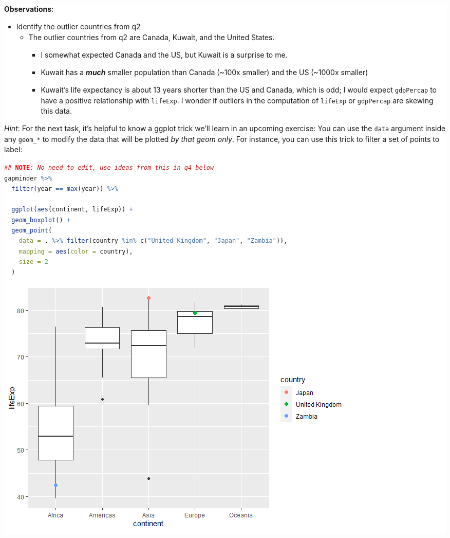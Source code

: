 **Observations**:

- Identify the outlier countries from q2
  - The outlier countries from q2 are Canada, Kuwait, and the United
    States.
    - I somewhat expected Canada and the US, but Kuwait is a surprise to
      me.

    - Kuwait has a ***much*** smaller population than Canada (~100x
      smaller) and the US (~1000x smaller)

    - Kuwait’s life expectancy is about 13 years shorter than the US and
      Canada, which is odd; I would expect `gdpPercap` to have a
      positive relationship with `lifeExp`. I wonder if outliers in the
      computation of `lifeExp` or `gdpPercap` are skewing this data.

*Hint*: For the next task, it’s helpful to know a ggplot trick we’ll
learn in an upcoming exercise: You can use the `data` argument inside
any `geom_*` to modify the data that will be plotted *by that geom
only*. For instance, you can use this trick to filter a set of points to
label:

``` r
## NOTE: No need to edit, use ideas from this in q4 below
gapminder %>%
  filter(year == max(year)) %>%

  ggplot(aes(continent, lifeExp)) +
  geom_boxplot() +
  geom_point(
    data = . %>% filter(country %in% c("United Kingdom", "Japan", "Zambia")),
    mapping = aes(color = country),
    size = 2
  )
```

![](c04-gapminder-assignment_files/figure-gfm/layer-filter-1.png)
